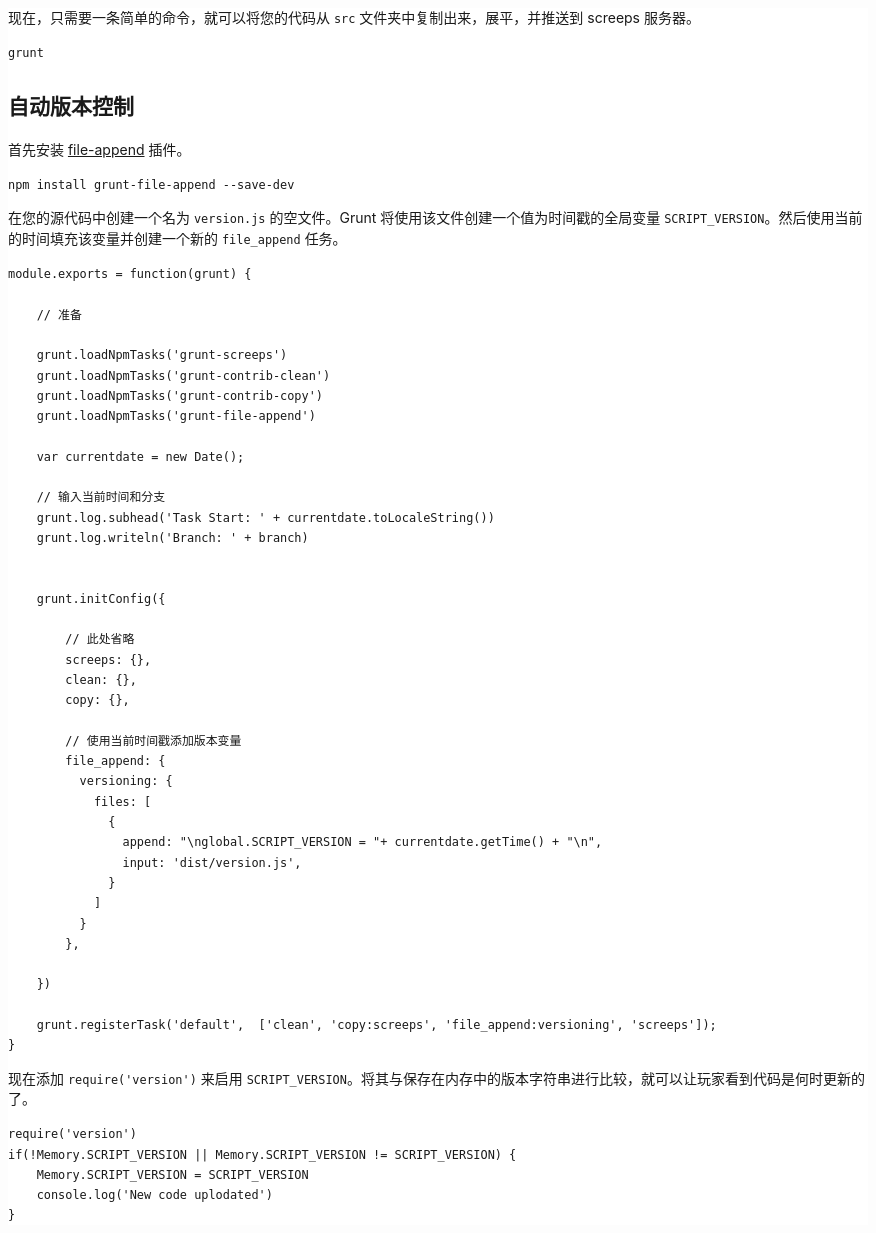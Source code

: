 现在，只需要一条简单的命令，就可以将您的代码从 `src` 文件夹中复制出来，展平，并推送到 screeps 服务器。

    grunt


## 自动版本控制

首先安装 [file-append](https://www.npmjs.com/package/grunt-file-append) 插件。

    npm install grunt-file-append --save-dev


在您的源代码中创建一个名为 `version.js` 的空文件。Grunt 将使用该文件创建一个值为时间戳的全局变量 `SCRIPT_VERSION`。然后使用当前的时间填充该变量并创建一个新的 `file_append` 任务。

    module.exports = function(grunt) {

        // 准备

        grunt.loadNpmTasks('grunt-screeps')
        grunt.loadNpmTasks('grunt-contrib-clean')
        grunt.loadNpmTasks('grunt-contrib-copy')
        grunt.loadNpmTasks('grunt-file-append')

        var currentdate = new Date();

        // 输入当前时间和分支
        grunt.log.subhead('Task Start: ' + currentdate.toLocaleString())
        grunt.log.writeln('Branch: ' + branch)


        grunt.initConfig({

            // 此处省略
            screeps: {},
            clean: {},
            copy: {},

            // 使用当前时间戳添加版本变量
            file_append: {
              versioning: {
                files: [
                  {
                    append: "\nglobal.SCRIPT_VERSION = "+ currentdate.getTime() + "\n",
                    input: 'dist/version.js',
                  }
                ]
              }
            },

        })

        grunt.registerTask('default',  ['clean', 'copy:screeps', 'file_append:versioning', 'screeps']);
    }

现在添加 `require('version')` 来启用 `SCRIPT_VERSION`。将其与保存在内存中的版本字符串进行比较，就可以让玩家看到代码是何时更新的了。

    require('version')
    if(!Memory.SCRIPT_VERSION || Memory.SCRIPT_VERSION != SCRIPT_VERSION) {
        Memory.SCRIPT_VERSION = SCRIPT_VERSION
        console.log('New code uplodated')
    }
